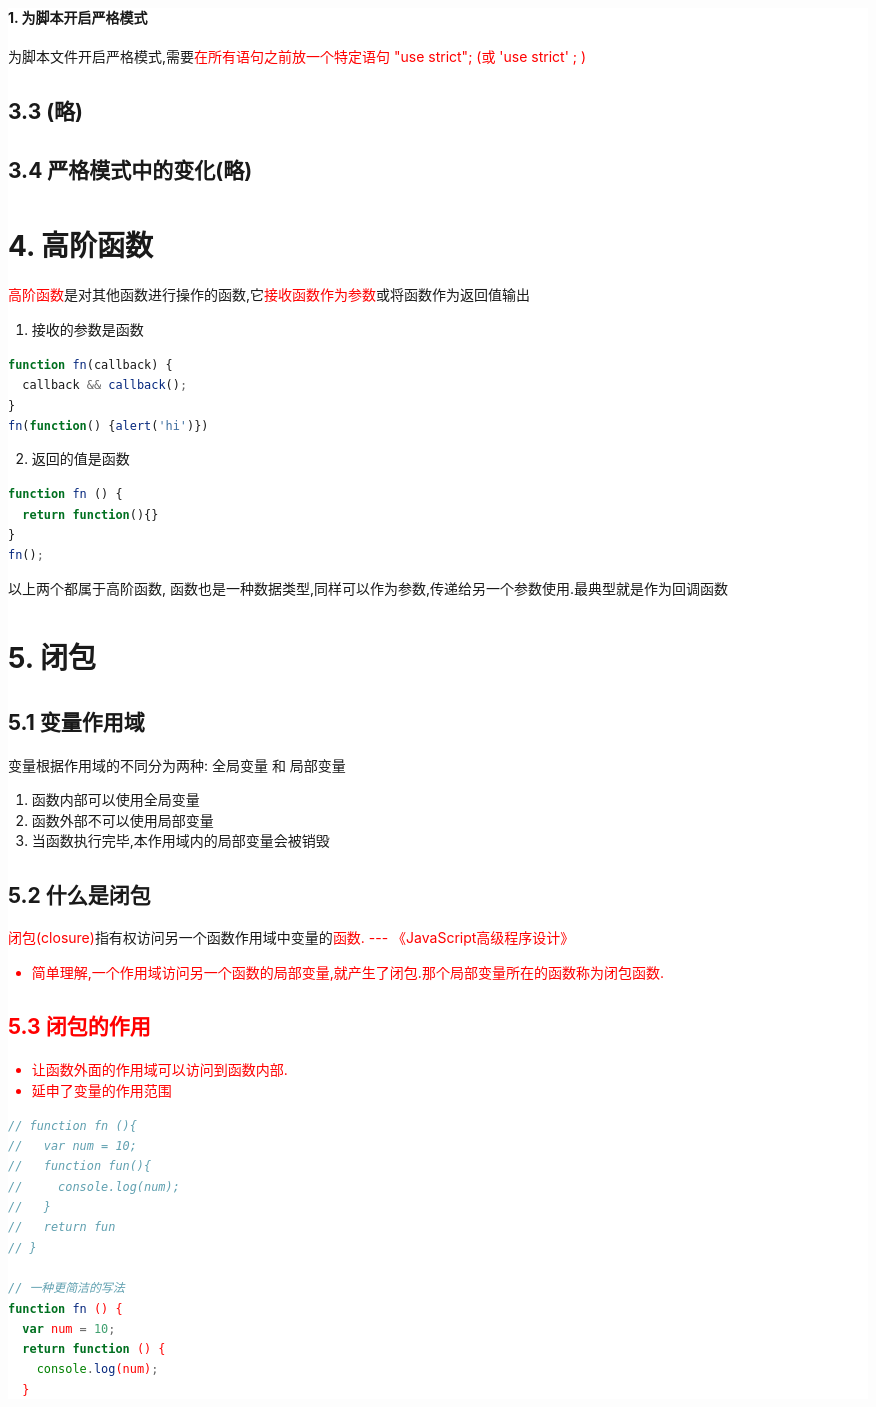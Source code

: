 #### 1. 为脚本开启严格模式
为脚本文件开启严格模式,需要<font color=red>在所有语句之前放一个特定语句 "use strict"; (或 'use strict' ; )</font>


## 3.3 (略)

## 3.4 严格模式中的变化(略)

# 4. 高阶函数
<font color=red>高阶函数</font>是对其他函数进行操作的函数,它<font color=red>接收函数作为参数</font>或<font>将函数作为返回值输出</font>

1. 接收的参数是函数
```js
function fn(callback) {
  callback && callback();
}
fn(function() {alert('hi')})
```

2. 返回的值是函数
```js
function fn () {
  return function(){}
}
fn();
```

以上两个都属于高阶函数,
函数也是一种数据类型,同样可以作为参数,传递给另一个参数使用.最典型就是作为回调函数

# 5. 闭包
## 5.1 变量作用域
变量根据作用域的不同分为两种: 全局变量 和 局部变量
1. 函数内部可以使用全局变量
2. 函数外部不可以使用局部变量
3. 当函数执行完毕,本作用域内的局部变量会被销毁

## 5.2 什么是闭包
<font color=red>闭包(closure)</font>指有权访问另一个函数作用域中变量的<font color=red>函数. --- 《JavaScript高级程序设计》

- 简单理解,一个作用域访问另一个函数的局部变量,就产生了闭包.那个局部变量所在的函数称为闭包函数.

## 5.3 闭包的作用
- 让函数外面的作用域可以访问到函数内部.
- 延申了变量的作用范围
```js
// function fn (){
//   var num = 10;
//   function fun(){
//     console.log(num);
//   }
//   return fun
// }

// 一种更简洁的写法
function fn () {
  var num = 10;
  return function () {
    console.log(num);
  }
```